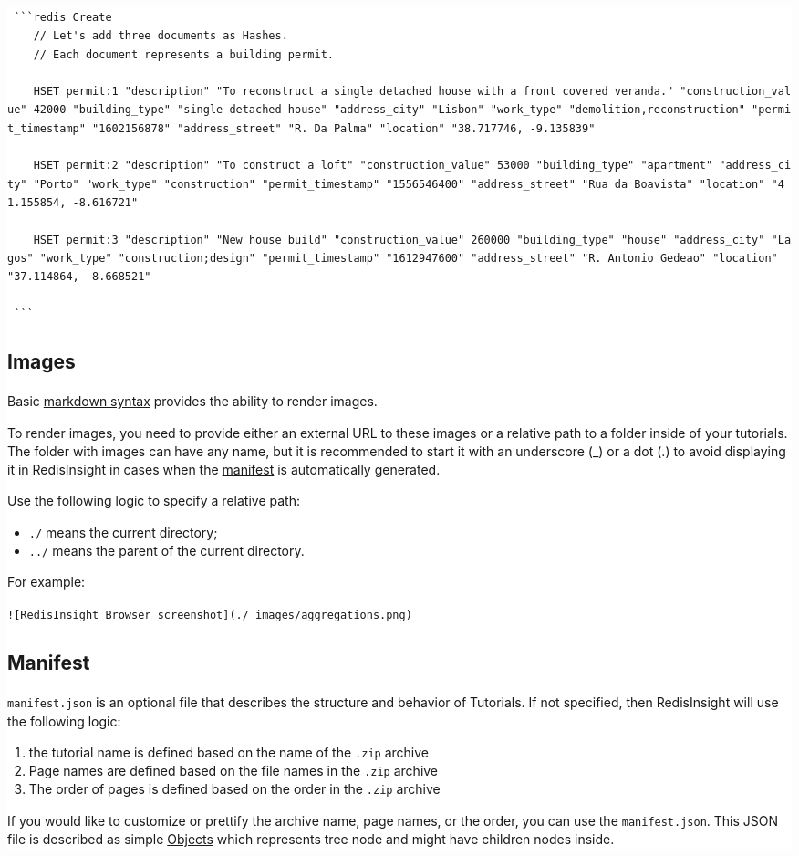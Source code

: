 ````
 ```redis Create
    // Let's add three documents as Hashes.
    // Each document represents a building permit.

    HSET permit:1 "description" "To reconstruct a single detached house with a front covered veranda." "construction_value" 42000 "building_type" "single detached house" "address_city" "Lisbon" "work_type" "demolition,reconstruction" "permit_timestamp" "1602156878" "address_street" "R. Da Palma" "location" "38.717746, -9.135839"

    HSET permit:2 "description" "To construct a loft" "construction_value" 53000 "building_type" "apartment" "address_city" "Porto" "work_type" "construction" "permit_timestamp" "1556546400" "address_street" "Rua da Boavista" "location" "41.155854, -8.616721"

    HSET permit:3 "description" "New house build" "construction_value" 260000 "building_type" "house" "address_city" "Lagos" "work_type" "construction;design" "permit_timestamp" "1612947600" "address_street" "R. Antonio Gedeao" "location" "37.114864, -8.668521"

 ```
````

## Images
Basic [markdown syntax](https://www.markdownguide.org/basic-syntax/#images-1) provides the ability to render images.

To render images, you need to provide either an external URL to these images or a relative path to a folder inside of your tutorials.
The folder with images can have any name, but it is recommended to start it with an underscore (_) or a dot (.) to avoid displaying it in RedisInsight in cases when the [manifest](#Manifest) is automatically generated.

Use the following logic to specify a relative path:

- `./` means the current directory;
- `../` means the parent of the current directory.

For example:

```
![RedisInsight Browser screenshot](./_images/aggregations.png)
```


## Manifest

`manifest.json` is an optional file that describes the structure and behavior of Tutorials.
If not specified, then RedisInsight will use the following logic:

1. the tutorial name is defined based on the name of the `.zip` archive
2. Page names are defined based on the file names in the `.zip` archive
3. The order of pages is defined based on the order in the `.zip` archive

If you would like to customize or prettify the archive name, page names, or the order, you can use the `manifest.json`. This JSON file is described as simple [Objects](https://javascript.info/object) which represents tree node and might have children nodes inside.
